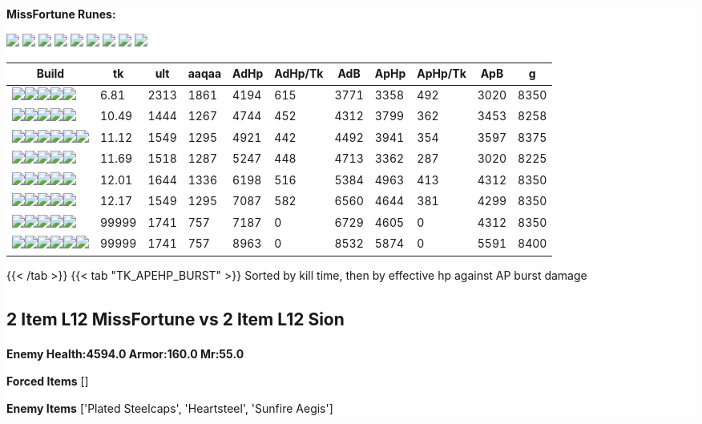

**MissFortune Runes:**


![](/Styles/Precision/PressTheAttack/PressTheAttack.png)
![](/Styles/Precision/Overheal.png)
![](/Styles/Precision/LegendAlacrity/LegendAlacrity.png)
![](/Styles/Precision/CutDown/CutDown.png)
![](/Styles/Sorcery/AbsoluteFocus/AbsoluteFocus.png)
![](/Styles/Sorcery/GatheringStorm/GatheringStorm.png)
![](/StatMods/StatModsAdaptiveForceIcon.png)
![](/StatMods/StatModsAdaptiveForceIcon.png)
![](/StatMods/StatModsArmorIcon.png)





 Build |tk|ult|aaqaa|AdHp|AdHp/Tk|AdB|ApHp|ApHp/Tk|ApB|g
-|-|-|-|-|-|-|-|-|-|-
![](/item/3153.png)![](/item/3036.png)![](/item/1001.png)![](/item/1055.png)![](/item/1038.png)|6.81|2313|1861|4194|615|3771|3358|492|3020|8350
![](/item/3153.png)![](/item/3078.png)![](/item/1001.png)![](/item/1055.png)![](/item/1037.png)|10.49|1444|1267|4744|452|4312|3799|362|3453|8258
![](/item/3153.png)![](/item/3071.png)![](/item/1001.png)![](/item/1055.png)![](/item/1037.png)![](/item/1036.png)|11.12|1549|1295|4921|442|4492|3941|354|3597|8375
![](/item/3153.png)![](/item/6333.png)![](/item/1001.png)![](/item/1055.png)![](/item/1037.png)|11.69|1518|1287|5247|448|4713|3362|287|3020|8225
![](/item/3153.png)![](/item/6673.png)![](/item/1001.png)![](/item/1055.png)![](/item/1038.png)|12.01|1644|1336|6198|516|5384|4963|413|4312|8350
![](/item/3153.png)![](/item/3026.png)![](/item/1001.png)![](/item/1055.png)![](/item/1038.png)|12.17|1549|1295|7087|582|6560|4644|381|4299|8350
![](/item/6673.png)![](/item/6333.png)![](/item/1001.png)![](/item/1055.png)![](/item/1038.png)|99999|1741|757|7187|0|6729|4605|0|4312|8350
![](/item/6673.png)![](/item/3026.png)![](/item/1001.png)![](/item/1055.png)![](/item/1038.png)![](/item/1036.png)|99999|1741|757|8963|0|8532|5874|0|5591|8400
{{< /tab >}}
{{< tab "TK_APEHP_BURST" >}}
Sorted by kill time, then by effective hp against AP burst damage
## 2 Item L12 MissFortune vs 2 Item L12 Sion

**Enemy Health:4594.0 Armor:160.0 Mr:55.0**


**Forced Items** []








**Enemy Items** ['Plated Steelcaps', 'Heartsteel', 'Sunfire Aegis']


